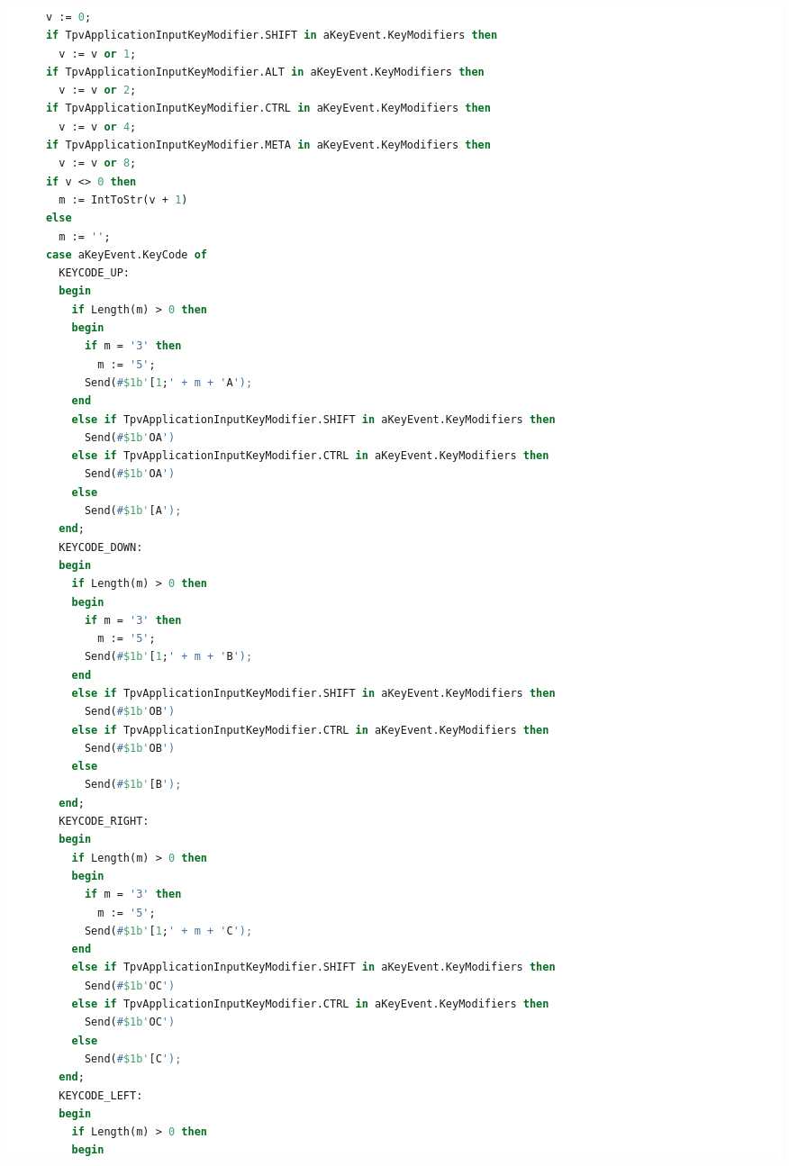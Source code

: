 ```pascal
      v := 0;
      if TpvApplicationInputKeyModifier.SHIFT in aKeyEvent.KeyModifiers then
        v := v or 1;
      if TpvApplicationInputKeyModifier.ALT in aKeyEvent.KeyModifiers then
        v := v or 2;
      if TpvApplicationInputKeyModifier.CTRL in aKeyEvent.KeyModifiers then
        v := v or 4;
      if TpvApplicationInputKeyModifier.META in aKeyEvent.KeyModifiers then
        v := v or 8;
      if v <> 0 then
        m := IntToStr(v + 1)
      else
        m := '';
      case aKeyEvent.KeyCode of
        KEYCODE_UP:
        begin
          if Length(m) > 0 then
          begin
            if m = '3' then
              m := '5';
            Send(#$1b'[1;' + m + 'A');
          end
          else if TpvApplicationInputKeyModifier.SHIFT in aKeyEvent.KeyModifiers then
            Send(#$1b'OA')
          else if TpvApplicationInputKeyModifier.CTRL in aKeyEvent.KeyModifiers then
            Send(#$1b'OA')
          else
            Send(#$1b'[A');
        end;
        KEYCODE_DOWN:
        begin
          if Length(m) > 0 then
          begin
            if m = '3' then
              m := '5';
            Send(#$1b'[1;' + m + 'B');
          end
          else if TpvApplicationInputKeyModifier.SHIFT in aKeyEvent.KeyModifiers then
            Send(#$1b'OB')
          else if TpvApplicationInputKeyModifier.CTRL in aKeyEvent.KeyModifiers then
            Send(#$1b'OB')
          else
            Send(#$1b'[B');
        end;
        KEYCODE_RIGHT:
        begin
          if Length(m) > 0 then
          begin
            if m = '3' then
              m := '5';
            Send(#$1b'[1;' + m + 'C');
          end
          else if TpvApplicationInputKeyModifier.SHIFT in aKeyEvent.KeyModifiers then
            Send(#$1b'OC')
          else if TpvApplicationInputKeyModifier.CTRL in aKeyEvent.KeyModifiers then
            Send(#$1b'OC')
          else
            Send(#$1b'[C');
        end;
        KEYCODE_LEFT:
        begin
          if Length(m) > 0 then
          begin
```